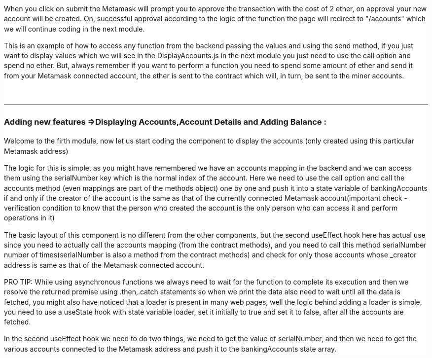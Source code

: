 
When you click on submit the Metamask will prompt you to approve the transaction with the cost of 2 ether, on approval your new account will be created. On, successful approval according to the logic of the function the page will redirect to "/accounts" which we will continue coding in the next module.

This is an example of how to access any function from the backend passing the values and using the send method, if you just want to display values which we will see in the DisplayAccounts.js in the next module you just need to use the call option and spend no ether. But, always remember if you want to perform a function you need to spend some amount of ether and send it from your Metamask connected account, the ether is sent to the contract which will, in turn, be sent to the miner accounts. 


<br>

----




### **Adding new features =>Displaying Accounts,Account Details and Adding Balance :**



Welcome to the firth module, now let us start coding the component to display the accounts (only created using this particular Metamask address)



The logic for this is simple, as you might have remembered we have an accounts mapping in the backend and we can access them using the serialNumber key which is the normal index of the account. Here we need to use the call option and call the accounts method (even mappings are part of the methods object) one by one and push it into a state variable of bankingAccounts if and only if the creator of the account is the same as that of the currently connected Metamask account(important check -verification condition to know that the person who created the account is the only person who can access it and perform operations in it)



The basic layout of this component is no different from the other components, but the second useEffect hook here has actual use since you need to actually call the accounts mapping (from the contract methods), and you need to call this method serialNumber number of times(serialNumber is also a method from the contract methods) and check for only those accounts whose _creator address is same as that of the Metamask connected account.



PRO TIP: While using asynchronous functions we always need to wait for the function to complete its execution and then we resolve the returned promise using .then,.catch statements so when we print the data also need to wait until all the data is fetched, you might also have noticed that a loader is present in many web pages, well the logic behind adding a loader is simple, you need to use a useState hook with state variable loader, set it initially to true and set it to false, after all the accounts are fetched.



In the second useEffect hook we need to do two things, we need to get the value of serialNumber, and then we need to get the various accounts connected to the Metamask address and push it to the bankingAccounts state array.
